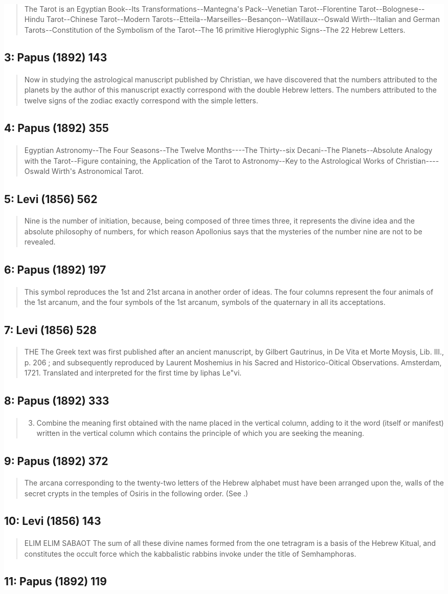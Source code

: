 >The Tarot is an Egyptian Book--Its Transformations--Mantegna's Pack--Venetian Tarot--Florentine Tarot--Bolognese--Hindu Tarot--Chinese Tarot--Modern Tarots--Etteila--Marseilles--Besançon--Watillaux--Oswald Wirth--Italian and German Tarots--Constitution of the Symbolism of the Tarot--The 16 primitive Hieroglyphic Signs--The 22 Hebrew Letters.
## 3: Papus (1892) 143

>Now in studying the astrological manuscript published by Christian, we have discovered that the numbers attributed to the planets by the author of this manuscript exactly correspond with the double Hebrew letters. The numbers attributed to the twelve signs of the zodiac exactly correspond with the simple letters.
## 4: Papus (1892) 355

>Egyptian Astronomy--The Four Seasons--The Twelve Months----The Thirty--six Decani--The Planets--Absolute Analogy with the Tarot--Figure containing, the Application of the Tarot to Astronomy--Key to the Astrological Works of Christian----Oswald Wirth's Astronomical Tarot.
## 5: Levi (1856) 562

>Nine is the number of initiation, because, being composed of three times three, it represents the divine idea and the absolute philosophy of numbers, for which reason Apollonius says that the mysteries of the number nine are not to be revealed.
## 6: Papus (1892) 197

>This symbol reproduces the 1st and 21st arcana in another order of ideas. The four columns represent the four animals of the 1st arcanum, and the four symbols of the 1st arcanum, symbols of the quaternary in all its acceptations.
## 7: Levi (1856) 528

>THE The Greek text was first published after an ancient manuscript, by Gilbert Gautrinus, in De Vita et Morte Moysis, Lib. III., p. 206 ; and subsequently reproduced by Laurent Moshemius in his Sacred and Historico-Oitical Observations. Amsterdam, 1721. Translated and interpreted for the first time by liphas Le"vi.
## 8: Papus (1892) 333

>3. Combine the meaning first obtained with the name placed in the vertical column, adding to it the word (itself or manifest) written in the vertical column which contains the principle of which you are seeking the meaning.
## 9: Papus (1892) 372

>The arcana corresponding to the twenty-two letters of the Hebrew alphabet must have been arranged upon the, walls of the secret crypts in the temples of Osiris in the following order. (See .)
## 10: Levi (1856) 143

>ELIM ELIM SABAOT The sum of all these divine names formed from the one tetragram is a basis of the Hebrew Kitual, and constitutes the occult force which the kabbalistic rabbins invoke under the title of Semhamphoras.
## 11: Papus (1892) 119

